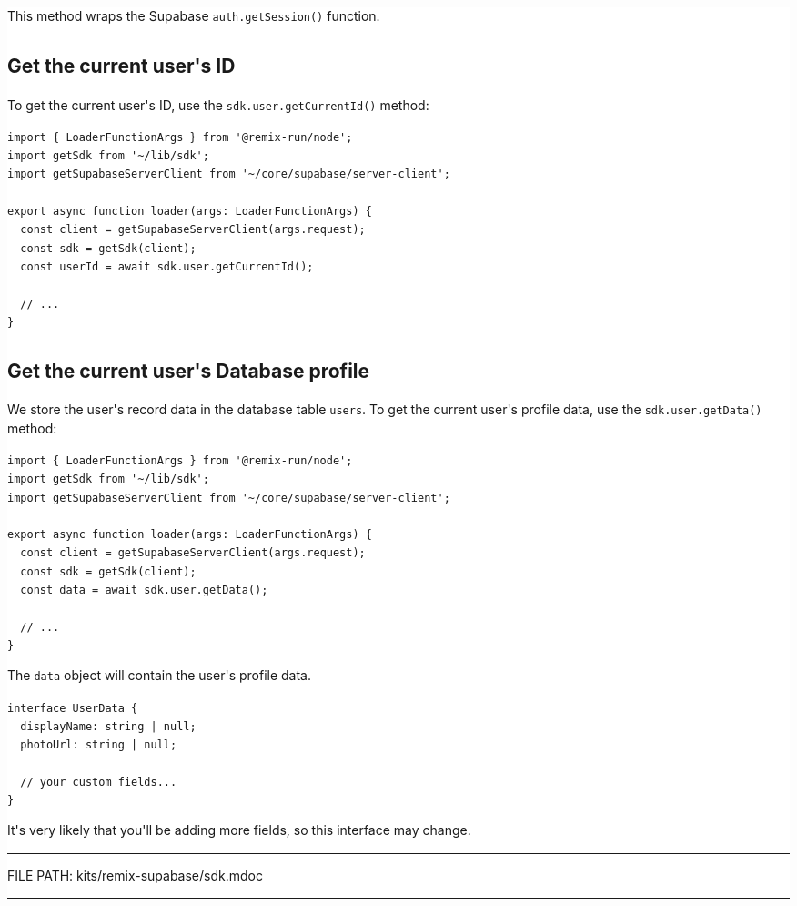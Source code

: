 This method wraps the Supabase `auth.getSession()` function.

## Get the current user's ID

To get the current user's ID, use the `sdk.user.getCurrentId()` method:

```tsx
import { LoaderFunctionArgs } from '@remix-run/node';
import getSdk from '~/lib/sdk';
import getSupabaseServerClient from '~/core/supabase/server-client';

export async function loader(args: LoaderFunctionArgs) {
  const client = getSupabaseServerClient(args.request);
  const sdk = getSdk(client);
  const userId = await sdk.user.getCurrentId();

  // ...
}
```

## Get the current user's Database profile

We store the user's record data in the database table `users`. To get the current user's profile data, use the `sdk.user.getData()` method:

```tsx
import { LoaderFunctionArgs } from '@remix-run/node';
import getSdk from '~/lib/sdk';
import getSupabaseServerClient from '~/core/supabase/server-client';

export async function loader(args: LoaderFunctionArgs) {
  const client = getSupabaseServerClient(args.request);
  const sdk = getSdk(client);
  const data = await sdk.user.getData();

  // ...
}
```

The `data` object will contain the user's profile data.

```tsx
interface UserData {
  displayName: string | null;
  photoUrl: string | null;

  // your custom fields...
}
```

It's very likely that you'll be adding more fields, so this interface may change.

-----------------
FILE PATH: kits/remix-supabase/sdk.mdoc

---